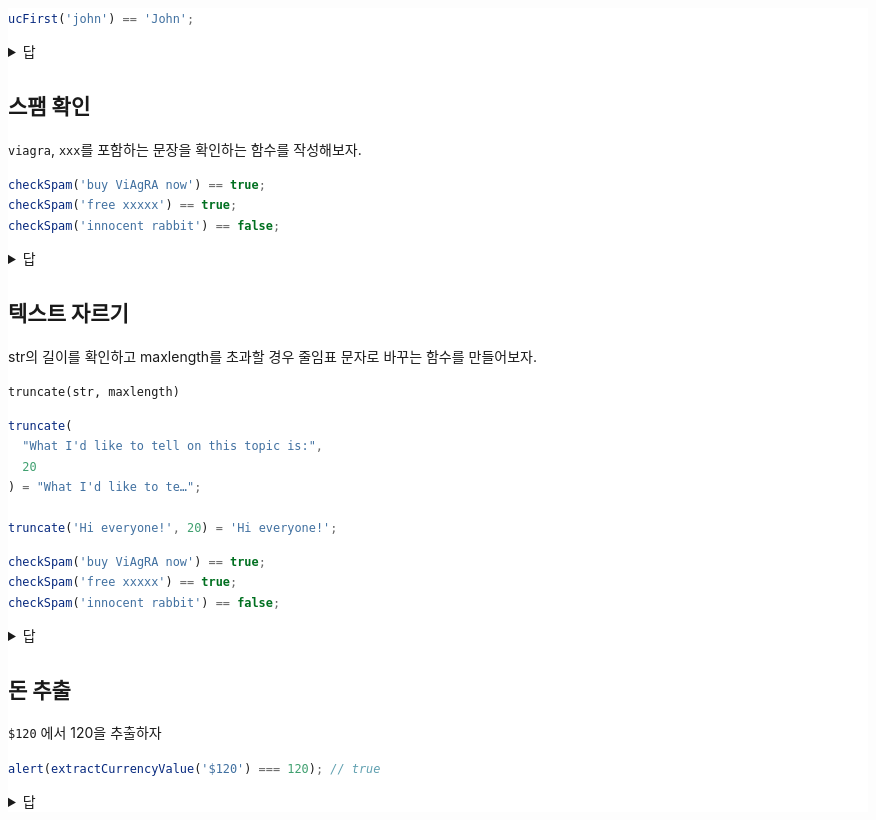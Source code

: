```js
ucFirst('john') == 'John';
```

<details markdown="1"><summary>답</summary></details>

## 스팸 확인

`viagra`, `xxx`를 포함하는 문장을 확인하는 함수를 작성해보자.

```js
checkSpam('buy ViAgRA now') == true;
checkSpam('free xxxxx') == true;
checkSpam('innocent rabbit') == false;
```

<details markdown="1"><summary>답</summary></details>

## 텍스트 자르기

str의 길이를 확인하고 maxlength를 초과할 경우 줄임표 문자로 바꾸는 함수를 만들어보자.

`truncate(str, maxlength)`

```js
truncate(
  "What I'd like to tell on this topic is:",
  20
) = "What I'd like to te…";

truncate('Hi everyone!', 20) = 'Hi everyone!';
```

```js
checkSpam('buy ViAgRA now') == true;
checkSpam('free xxxxx') == true;
checkSpam('innocent rabbit') == false;
```

<details markdown="1"><summary>답</summary></details>

## 돈 추출

`$120` 에서 120을 추출하자

```js
alert(extractCurrencyValue('$120') === 120); // true
```

<details markdown="1"><summary>답</summary></details>
